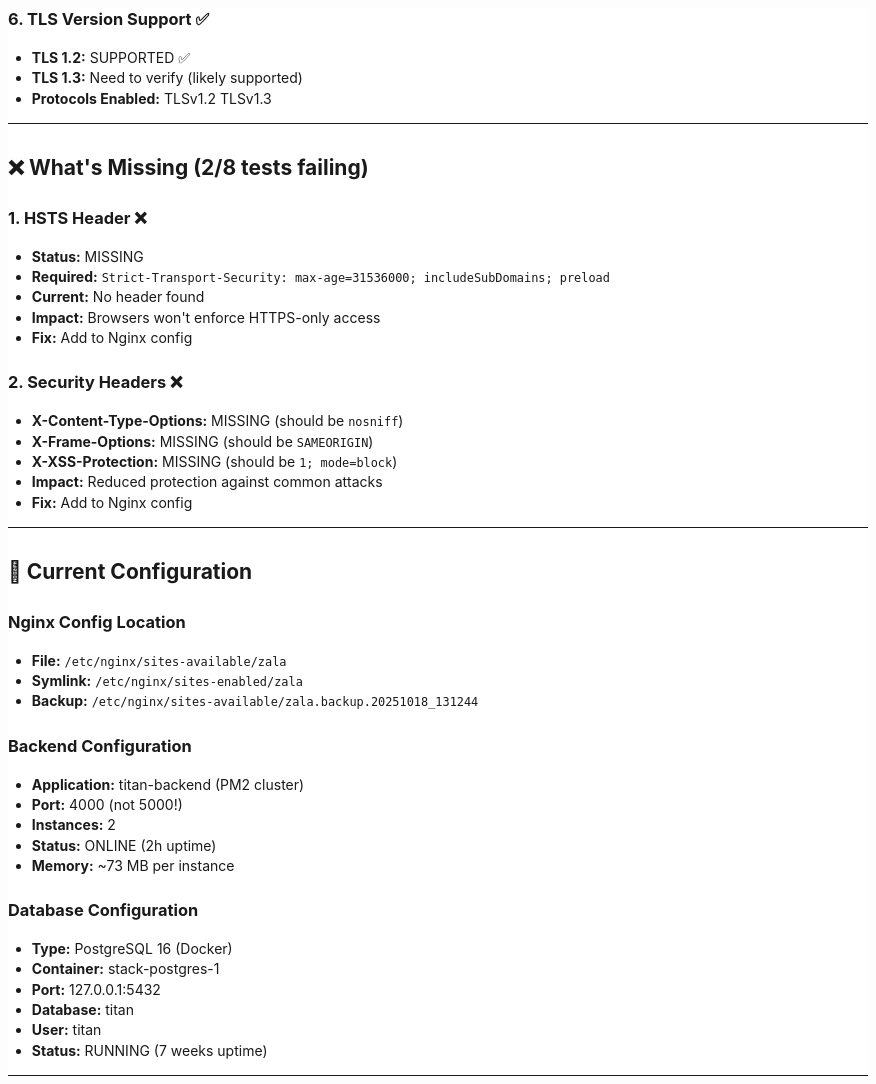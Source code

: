 ### 6. TLS Version Support ✅
- **TLS 1.2:** SUPPORTED ✅
- **TLS 1.3:** Need to verify (likely supported)
- **Protocols Enabled:** TLSv1.2 TLSv1.3

---

## ❌ What's Missing (2/8 tests failing)

### 1. HSTS Header ❌
- **Status:** MISSING
- **Required:** `Strict-Transport-Security: max-age=31536000; includeSubDomains; preload`
- **Current:** No header found
- **Impact:** Browsers won't enforce HTTPS-only access
- **Fix:** Add to Nginx config

### 2. Security Headers ❌
- **X-Content-Type-Options:** MISSING (should be `nosniff`)
- **X-Frame-Options:** MISSING (should be `SAMEORIGIN`)
- **X-XSS-Protection:** MISSING (should be `1; mode=block`)
- **Impact:** Reduced protection against common attacks
- **Fix:** Add to Nginx config

---

## 🔧 Current Configuration

### Nginx Config Location
- **File:** `/etc/nginx/sites-available/zala`
- **Symlink:** `/etc/nginx/sites-enabled/zala`
- **Backup:** `/etc/nginx/sites-available/zala.backup.20251018_131244`

### Backend Configuration
- **Application:** titan-backend (PM2 cluster)
- **Port:** 4000 (not 5000!)
- **Instances:** 2
- **Status:** ONLINE (2h uptime)
- **Memory:** ~73 MB per instance

### Database Configuration
- **Type:** PostgreSQL 16 (Docker)
- **Container:** stack-postgres-1
- **Port:** 127.0.0.1:5432
- **Database:** titan
- **User:** titan
- **Status:** RUNNING (7 weeks uptime)

---
